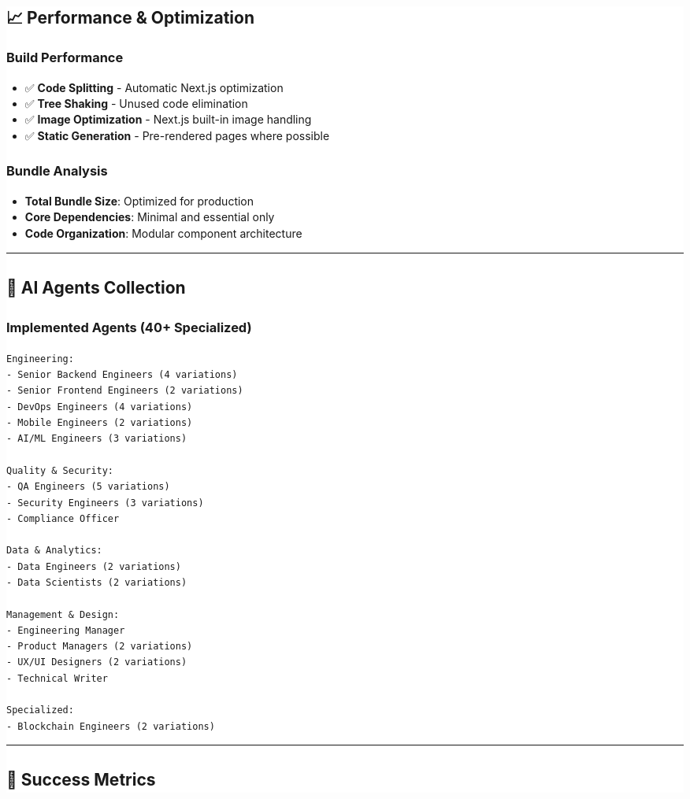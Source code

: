## 📈 **Performance & Optimization**

### **Build Performance**
- ✅ **Code Splitting** - Automatic Next.js optimization
- ✅ **Tree Shaking** - Unused code elimination
- ✅ **Image Optimization** - Next.js built-in image handling
- ✅ **Static Generation** - Pre-rendered pages where possible

### **Bundle Analysis**
- **Total Bundle Size**: Optimized for production
- **Core Dependencies**: Minimal and essential only
- **Code Organization**: Modular component architecture

---

## 🤖 **AI Agents Collection**

### **Implemented Agents** (40+ Specialized)
```
Engineering:
- Senior Backend Engineers (4 variations)
- Senior Frontend Engineers (2 variations)  
- DevOps Engineers (4 variations)
- Mobile Engineers (2 variations)
- AI/ML Engineers (3 variations)

Quality & Security:
- QA Engineers (5 variations)
- Security Engineers (3 variations)
- Compliance Officer

Data & Analytics:
- Data Engineers (2 variations)
- Data Scientists (2 variations)

Management & Design:
- Engineering Manager
- Product Managers (2 variations)
- UX/UI Designers (2 variations)
- Technical Writer

Specialized:
- Blockchain Engineers (2 variations)
```

---

## 🎯 **Success Metrics**
